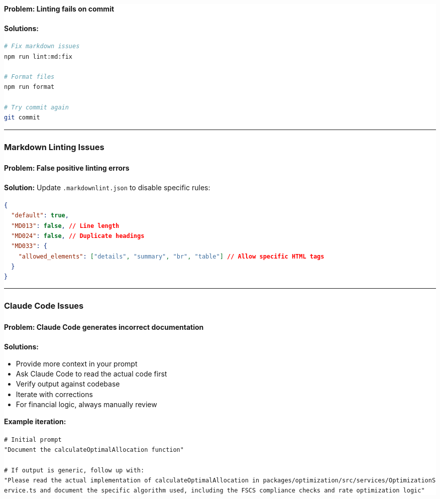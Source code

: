 #### Problem: Linting fails on commit

**Solutions:**

```bash
# Fix markdown issues
npm run lint:md:fix

# Format files
npm run format

# Try commit again
git commit
```

---

### Markdown Linting Issues

#### Problem: False positive linting errors

**Solution:** Update `.markdownlint.json` to disable specific rules:

```json
{
  "default": true,
  "MD013": false, // Line length
  "MD024": false, // Duplicate headings
  "MD033": {
    "allowed_elements": ["details", "summary", "br", "table"] // Allow specific HTML tags
  }
}
```

---

### Claude Code Issues

#### Problem: Claude Code generates incorrect documentation

**Solutions:**

- Provide more context in your prompt
- Ask Claude Code to read the actual code first
- Verify output against codebase
- Iterate with corrections
- For financial logic, always manually review

**Example iteration:**

```
# Initial prompt
"Document the calculateOptimalAllocation function"

# If output is generic, follow up with:
"Please read the actual implementation of calculateOptimalAllocation in packages/optimization/src/services/OptimizationService.ts and document the specific algorithm used, including the FSCS compliance checks and rate optimization logic"
```
